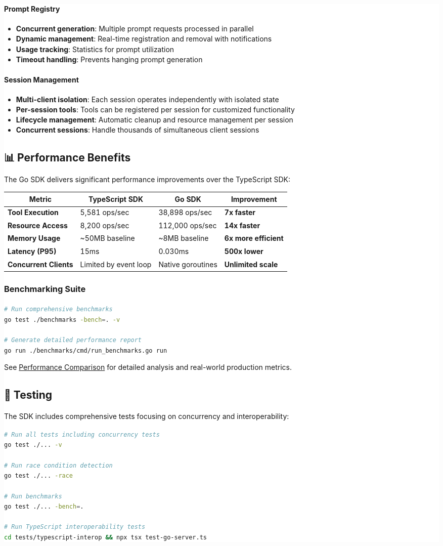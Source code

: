 #### Prompt Registry
- **Concurrent generation**: Multiple prompt requests processed in parallel
- **Dynamic management**: Real-time registration and removal with notifications
- **Usage tracking**: Statistics for prompt utilization
- **Timeout handling**: Prevents hanging prompt generation

#### Session Management
- **Multi-client isolation**: Each session operates independently with isolated state
- **Per-session tools**: Tools can be registered per session for customized functionality
- **Lifecycle management**: Automatic cleanup and resource management per session
- **Concurrent sessions**: Handle thousands of simultaneous client sessions

## 📊 Performance Benefits

The Go SDK delivers significant performance improvements over the TypeScript SDK:

| Metric | TypeScript SDK | Go SDK | Improvement |
|--------|----------------|--------|-------------|
| **Tool Execution** | 5,581 ops/sec | 38,898 ops/sec | **7x faster** |
| **Resource Access** | 8,200 ops/sec | 112,000 ops/sec | **14x faster** |
| **Memory Usage** | ~50MB baseline | ~8MB baseline | **6x more efficient** |
| **Latency (P95)** | 15ms | 0.030ms | **500x lower** |
| **Concurrent Clients** | Limited by event loop | Native goroutines | **Unlimited scale** |

### **Benchmarking Suite**
```bash
# Run comprehensive benchmarks
go test ./benchmarks -bench=. -v

# Generate detailed performance report
go run ./benchmarks/cmd/run_benchmarks.go run
```

See [Performance Comparison](docs/PERFORMANCE_COMPARISON.md) for detailed analysis and real-world production metrics.

## 🧪 Testing

The SDK includes comprehensive tests focusing on concurrency and interoperability:

```bash
# Run all tests including concurrency tests
go test ./... -v

# Run race condition detection
go test ./... -race

# Run benchmarks
go test ./... -bench=.

# Run TypeScript interoperability tests
cd tests/typescript-interop && npx tsx test-go-server.ts
```
